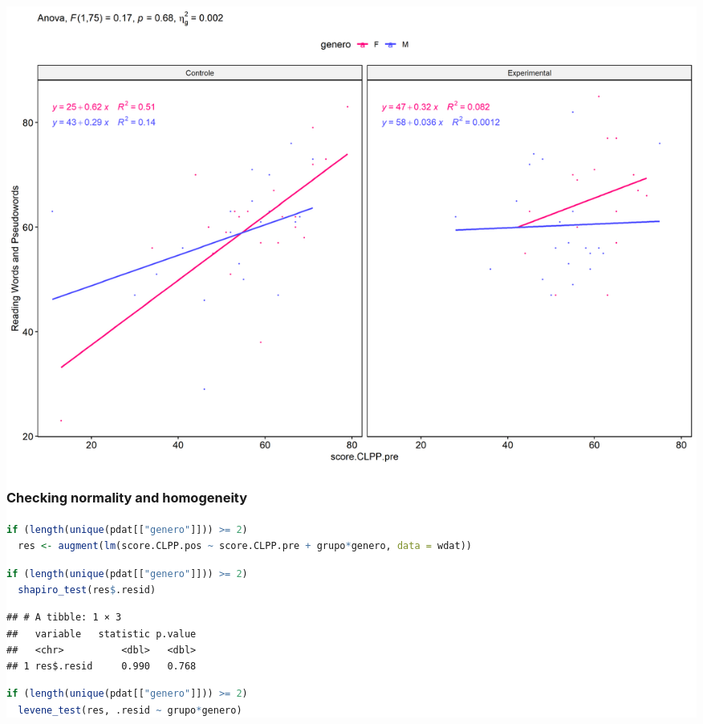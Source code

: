 ![](aov-stari-score.CLPP_files/figure-gfm/unnamed-chunk-49-1.png)

### Checking normality and homogeneity

``` r
if (length(unique(pdat[["genero"]])) >= 2) 
  res <- augment(lm(score.CLPP.pos ~ score.CLPP.pre + grupo*genero, data = wdat))
```

``` r
if (length(unique(pdat[["genero"]])) >= 2)
  shapiro_test(res$.resid)
```

    ## # A tibble: 1 × 3
    ##   variable   statistic p.value
    ##   <chr>          <dbl>   <dbl>
    ## 1 res$.resid     0.990   0.768

``` r
if (length(unique(pdat[["genero"]])) >= 2) 
  levene_test(res, .resid ~ grupo*genero)
```
